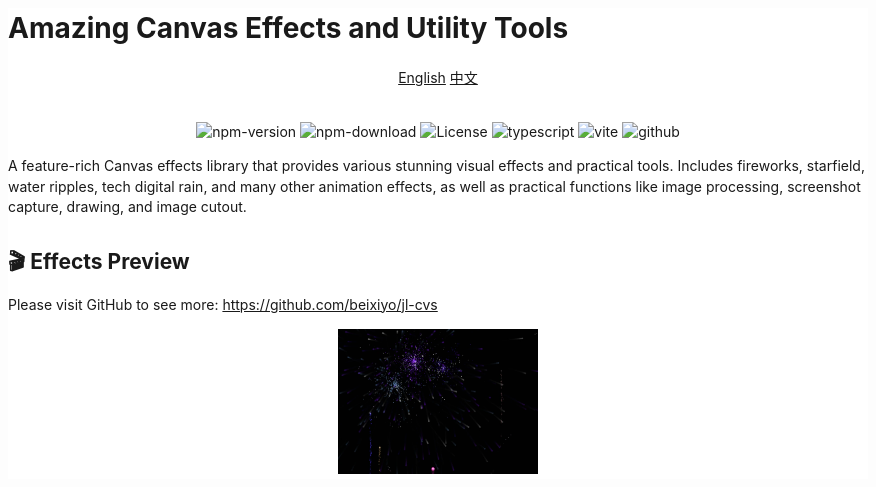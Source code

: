 # Amazing Canvas Effects and Utility Tools

<div align="center">
  <a href="./README.en.md">English</a>
  <a href="./README.md">中文</a>
</div>

<br />

<p align="center">
  <img alt="npm-version" src="https://img.shields.io/npm/v/@jl-org/cvs?color=red&logo=npm" />
  <img alt="npm-download" src="https://img.shields.io/npm/dm/@jl-org/cvs?logo=npm" />
  <img alt="License" src="https://img.shields.io/npm/l/@jl-org/cvs?color=blue" />
  <img alt="typescript" src="https://img.shields.io/badge/TypeScript-3178C6?logo=typescript&logoColor=white" />
  <img alt="vite" src="https://img.shields.io/badge/Vite-646CFF?logo=vite&logoColor=white" />
  <img alt="github" src="https://img.shields.io/badge/GitHub-181717?logo=github&logoColor=white" />
</p>

A feature-rich Canvas effects library that provides various stunning visual effects and practical tools. Includes fireworks, starfield, water ripples, tech digital rain, and many other animation effects, as well as practical functions like image processing, screenshot capture, drawing, and image cutout.

## 🎬 Effects Preview

Please visit GitHub to see more: https://github.com/beixiyo/jl-cvs

<div align="center">
  <img src="./docAssets/firework.webp" width="200" alt="Firework Effect" />